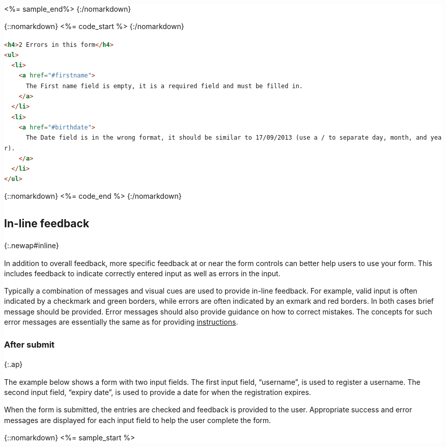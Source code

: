 <%= sample_end%>
{:/nomarkdown}

{::nomarkdown}
<%= code_start %>
{:/nomarkdown}

~~~ html
<h4>2 Errors in this form</h4>
<ul>
  <li>
    <a href="#firstname">
      The First name field is empty, it is a required field and must be filled in.
    </a>
  </li>
  <li>
    <a href="#birthdate">
      The Date field is in the wrong format, it should be similar to 17/09/2013 (use a / to separate day, month, and year).
    </a>
  </li>
</ul>
~~~

{::nomarkdown}
<%= code_end %>
{:/nomarkdown}

## In-line feedback
{:.newap#inline}

In addition to overall feedback, more specific feedback at or near the form controls can better help users to use your form. This includes feedback to indicate correctly entered input as well as errors in the input.

Typically a combination of messages and visual cues are used to provide in-line feedback. For example, valid input is often indicated by a checkmark and green borders, while errors are often indicated by an exmark and red borders. In both cases brief message should be provided. Error messages should also provide guidance on how to correct mistakes. The concepts for such error messages are essentially the same as for providing [instructions](instructions.html).

### After submit
{:.ap}

The example below shows a form with two input fields. The first input field, “username”, is used to register a username. The second input field, “expiry date”, is used to provide a date for when the registration expires.

When the form is submitted, the entries are checked and feedback is provided to the user. Appropriate success and error messages are displayed for each input field to help the user complete the form.

{::nomarkdown}
<%= sample_start %>

<style>
  #ex3 div {margin-bottom:.75em;}
  .error {
    color: #900;
  }
  .error input {
    border: 3px solid #900;
  }
  .success {
    color: #090;
  }
  .success input {
    border: 3px solid #090;